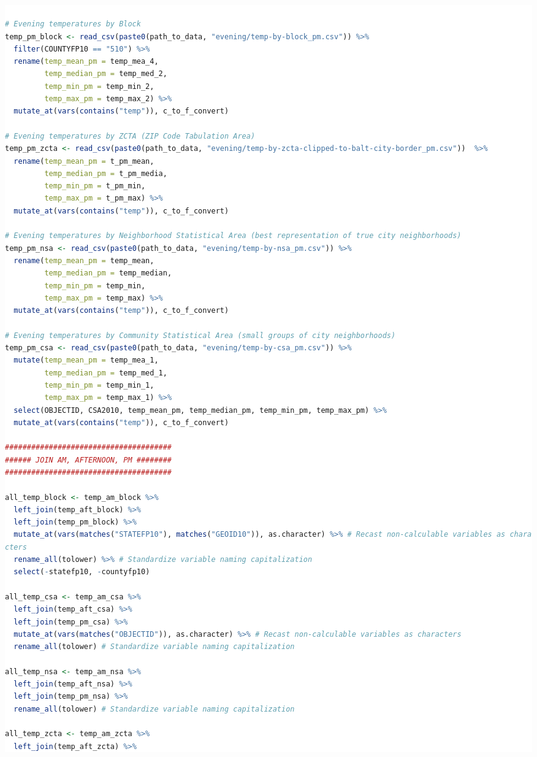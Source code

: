 ``` r

# Evening temperatures by Block
temp_pm_block <- read_csv(paste0(path_to_data, "evening/temp-by-block_pm.csv")) %>%
  filter(COUNTYFP10 == "510") %>%
  rename(temp_mean_pm = temp_mea_4,
         temp_median_pm = temp_med_2,
         temp_min_pm = temp_min_2,
         temp_max_pm = temp_max_2) %>%
  mutate_at(vars(contains("temp")), c_to_f_convert)

# Evening temperatures by ZCTA (ZIP Code Tabulation Area)
temp_pm_zcta <- read_csv(paste0(path_to_data, "evening/temp-by-zcta-clipped-to-balt-city-border_pm.csv"))  %>%
  rename(temp_mean_pm = t_pm_mean,
         temp_median_pm = t_pm_media,
         temp_min_pm = t_pm_min,
         temp_max_pm = t_pm_max) %>%
  mutate_at(vars(contains("temp")), c_to_f_convert)

# Evening temperatures by Neighborhood Statistical Area (best representation of true city neighborhoods)
temp_pm_nsa <- read_csv(paste0(path_to_data, "evening/temp-by-nsa_pm.csv")) %>%
  rename(temp_mean_pm = temp_mean,
         temp_median_pm = temp_median,
         temp_min_pm = temp_min,
         temp_max_pm = temp_max) %>%
  mutate_at(vars(contains("temp")), c_to_f_convert)

# Evening temperatures by Community Statistical Area (small groups of city neighborhoods)
temp_pm_csa <- read_csv(paste0(path_to_data, "evening/temp-by-csa_pm.csv")) %>%
  mutate(temp_mean_pm = temp_mea_1,
         temp_median_pm = temp_med_1,
         temp_min_pm = temp_min_1,
         temp_max_pm = temp_max_1) %>%
  select(OBJECTID, CSA2010, temp_mean_pm, temp_median_pm, temp_min_pm, temp_max_pm) %>%
  mutate_at(vars(contains("temp")), c_to_f_convert)

######################################
###### JOIN AM, AFTERNOON, PM ########
######################################

all_temp_block <- temp_am_block %>%
  left_join(temp_aft_block) %>%
  left_join(temp_pm_block) %>%
  mutate_at(vars(matches("STATEFP10"), matches("GEOID10")), as.character) %>% # Recast non-calculable variables as characters
  rename_all(tolower) %>% # Standardize variable naming capitalization
  select(-statefp10, -countyfp10)

all_temp_csa <- temp_am_csa %>%
  left_join(temp_aft_csa) %>%
  left_join(temp_pm_csa) %>%
  mutate_at(vars(matches("OBJECTID")), as.character) %>% # Recast non-calculable variables as characters
  rename_all(tolower) # Standardize variable naming capitalization

all_temp_nsa <- temp_am_nsa %>%
  left_join(temp_aft_nsa) %>%
  left_join(temp_pm_nsa) %>%
  rename_all(tolower) # Standardize variable naming capitalization

all_temp_zcta <- temp_am_zcta %>%
  left_join(temp_aft_zcta) %>%
```